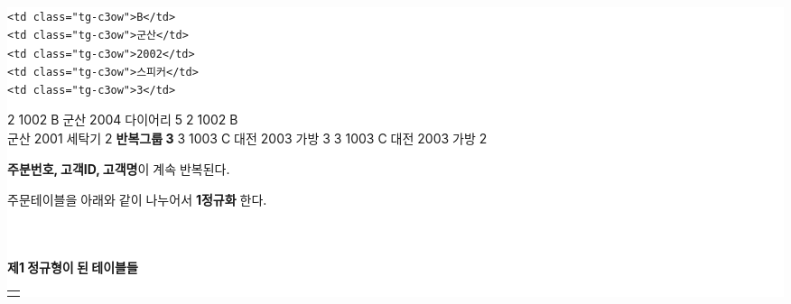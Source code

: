     <td class="tg-c3ow">B</td>
    <td class="tg-c3ow">군산</td>
    <td class="tg-c3ow">2002</td>
    <td class="tg-c3ow">스피커</td>
    <td class="tg-c3ow">3</td>
  </tr>
  <tr>
    <td class="tg-c3ow">2</td>
    <td class="tg-c3ow">1002</td>
    <td class="tg-c3ow">B</td>
    <td class="tg-c3ow">군산</td>
    <td class="tg-c3ow">2004</td>
    <td class="tg-c3ow">다이어리</td>
    <td class="tg-c3ow">5</td>
  </tr>
  <tr>
    <td class="tg-c3ow">2</td>
    <td class="tg-c3ow">1002</td>
    <td class="tg-c3ow">B<br></td>
    <td class="tg-c3ow">군산</td>
    <td class="tg-c3ow">2001</td>
    <td class="tg-c3ow">세탁기</td>
    <td class="tg-c3ow">2</td>
  </tr>
  <tr>
    <td class="tg-zlqz" rowspan="2"><span style="font-weight:700">반복그룹 3</span></td>
    <td class="tg-c3ow">3</td>
    <td class="tg-c3ow">1003</td>
    <td class="tg-c3ow">C</td>
    <td class="tg-c3ow">대전</td>
    <td class="tg-c3ow">2003</td>
    <td class="tg-c3ow">가방</td>
    <td class="tg-c3ow">3</td>
  </tr>
  <tr>
    <td class="tg-c3ow">3</td>
    <td class="tg-c3ow">1003</td>
    <td class="tg-c3ow">C</td>
    <td class="tg-c3ow">대전</td>
    <td class="tg-c3ow">2003</td>
    <td class="tg-c3ow">가방</td>
    <td class="tg-c3ow">2</td>
  </tr>
</table>

**주분번호, 고객ID, 고객명**이 계속 반복된다.

주문테이블을 아래와 같이 나누어서 **1정규화** 한다.    
<br><br>


**제1 정규형이 된 테이블들**  
<table>
  <tr>
  <td>
  
